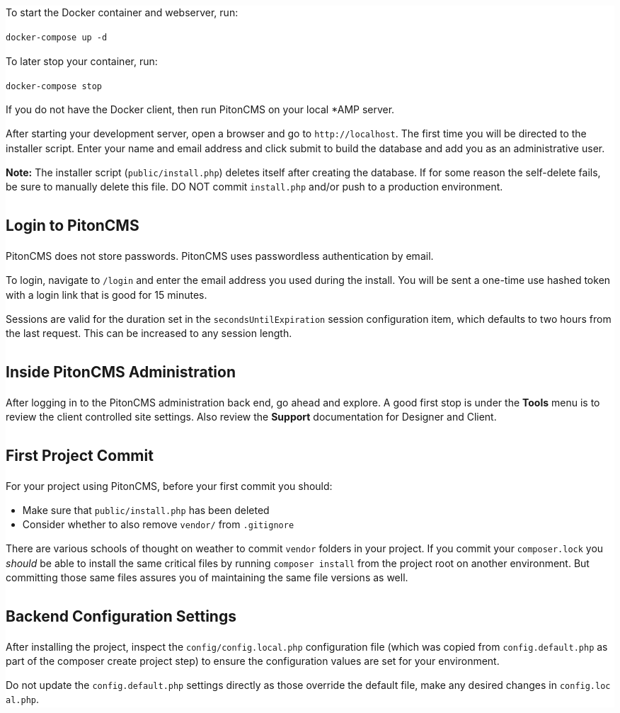 To start the Docker container and webserver, run:

```
docker-compose up -d
```

To later stop your container, run:

```
docker-compose stop
```

If you do not have the Docker client, then run PitonCMS on your local *AMP server.

After starting your development server, open a browser and go to `http://localhost`. The first time you will be directed to the installer script. Enter your name and email address and click submit to build the database and add you as an administrative user.

**Note:** The installer script (`public/install.php`) deletes itself after creating the database. If for some reason the self-delete fails, be sure to manually delete this file. DO NOT commit `install.php` and/or push to a production environment.

## Login to PitonCMS
PitonCMS does not store passwords. PitonCMS uses passwordless authentication by email.

To login, navigate to `/login` and enter the email address you used during the install. You will be sent a one-time use hashed token with a login link that is good for 15 minutes.

Sessions are valid for the duration set in the `secondsUntilExpiration` session configuration item, which defaults to two hours from the last request. This can be increased to any session length.

## Inside PitonCMS Administration
After logging in to the PitonCMS administration back end, go ahead and explore. A good first stop is under the **Tools** menu is to review the client controlled site settings. Also review the **Support** documentation for Designer and Client.

## First Project Commit
For your project using PitonCMS, before your first commit you should:
* Make sure that `public/install.php` has been deleted
* Consider whether to also remove `vendor/` from `.gitignore`

There are various schools of thought on weather to commit `vendor` folders in your project. If you commit your `composer.lock` you _should_ be able to install the same critical files by running `composer install` from the project root on another environment. But committing those same files assures you of maintaining the same file versions as well.

## Backend Configuration Settings
After installing the project, inspect the `config/config.local.php` configuration file (which was copied from `config.default.php` as part of the composer create project step) to ensure the configuration values are set for your environment.

Do not update the `config.default.php` settings directly as those override the default file, make any desired changes in `config.local.php`.
